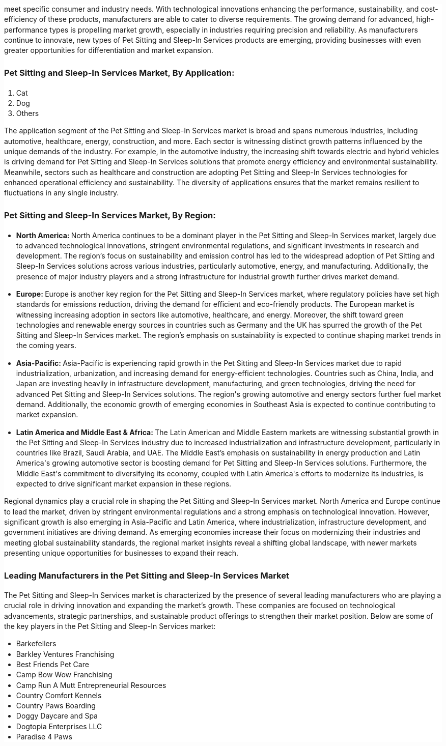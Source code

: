 meet specific consumer and industry needs. With technological innovations enhancing the performance, sustainability, and cost-efficiency of these products, manufacturers are able to cater to diverse requirements. The growing demand for advanced, high-performance types is propelling market growth, especially in industries requiring precision and reliability. As manufacturers continue to innovate, new types of Pet Sitting and Sleep-In Services products are emerging, providing businesses with even greater opportunities for differentiation and market expansion.</p><h3>Pet Sitting and Sleep-In Services Market,&nbsp;By Application:</h3><ol><li>Cat<li> Dog<li> Others</li></ol><p>The application segment of the Pet Sitting and Sleep-In Services market is broad and spans numerous industries, including automotive, healthcare, energy, construction, and more. Each sector is witnessing distinct growth patterns influenced by the unique demands of the industry. For example, in the automotive industry, the increasing shift towards electric and hybrid vehicles is driving demand for Pet Sitting and Sleep-In Services solutions that promote energy efficiency and environmental sustainability. Meanwhile, sectors such as healthcare and construction are adopting Pet Sitting and Sleep-In Services technologies for enhanced operational efficiency and sustainability. The diversity of applications ensures that the market remains resilient to fluctuations in any single industry.</p><h3>Pet Sitting and Sleep-In Services Market, By Region:</h3><ul><li><p><strong>North America:&nbsp;</strong>North America continues to be a dominant player in the Pet Sitting and Sleep-In Services market, largely due to advanced technological innovations, stringent environmental regulations, and significant investments in research and development. The region&rsquo;s focus on sustainability and emission control has led to the widespread adoption of Pet Sitting and Sleep-In Services solutions across various industries, particularly automotive, energy, and manufacturing. Additionally, the presence of major industry players and a strong infrastructure for industrial growth further drives market demand.</p></li><li><p><strong><strong>Europe:&nbsp;</strong></strong>Europe is another key region for the Pet Sitting and Sleep-In Services market, where regulatory policies have set high standards for emissions reduction, driving the demand for efficient and eco-friendly products. The European market is witnessing increasing adoption in sectors like automotive, healthcare, and energy. Moreover, the shift toward green technologies and renewable energy sources in countries such as Germany and the UK has spurred the growth of the Pet Sitting and Sleep-In Services market. The region&rsquo;s emphasis on sustainability is expected to continue shaping market trends in the coming years.</p></li><li><p><strong><strong>Asia-Pacific:&nbsp;</strong></strong>Asia-Pacific is experiencing rapid growth in the Pet Sitting and Sleep-In Services market due to rapid industrialization, urbanization, and increasing demand for energy-efficient technologies. Countries such as China, India, and Japan are investing heavily in infrastructure development, manufacturing, and green technologies, driving the need for advanced Pet Sitting and Sleep-In Services solutions. The region's growing automotive and energy sectors further fuel market demand. Additionally, the economic growth of emerging economies in Southeast Asia is expected to continue contributing to market expansion.</p></li><li><p><strong><strong>Latin America and Middle East &amp; Africa:&nbsp;</strong></strong>The Latin American and Middle Eastern markets are witnessing substantial growth in the Pet Sitting and Sleep-In Services industry due to increased industrialization and infrastructure development, particularly in countries like Brazil, Saudi Arabia, and UAE. The Middle East&rsquo;s emphasis on sustainability in energy production and Latin America's growing automotive sector is boosting demand for Pet Sitting and Sleep-In Services solutions. Furthermore, the Middle East's commitment to diversifying its economy, coupled with Latin America's efforts to modernize its industries, is expected to drive significant market expansion in these regions.</p></li></ul><p>Regional dynamics play a crucial role in shaping the Pet Sitting and Sleep-In Services market. North America and Europe continue to lead the market, driven by stringent environmental regulations and a strong emphasis on technological innovation. However, significant growth is also emerging in Asia-Pacific and Latin America, where industrialization, infrastructure development, and government initiatives are driving demand. As emerging economies increase their focus on modernizing their industries and meeting global sustainability standards, the regional market insights reveal a shifting global landscape, with newer markets presenting unique opportunities for businesses to expand their reach.</p><h3><strong>Leading Manufacturers in the Pet Sitting and Sleep-In Services Market</strong></h3><p>The Pet Sitting and Sleep-In Services market is characterized by the presence of several leading manufacturers who are playing a crucial role in driving innovation and expanding the market&rsquo;s growth. These companies are focused on technological advancements, strategic partnerships, and sustainable product offerings to strengthen their market position. Below are some of the key players in the Pet Sitting and Sleep-In Services market:</p></div><div class="article-main__content" data-test-id="publishing-text-block"><ul><li><span class="">Barkefellers<li>Barkley Ventures Franchising<li>Best Friends Pet Care<li>Camp Bow Wow Franchising<li>Camp Run A Mutt Entrepreneurial Resources<li>Country Comfort Kennels<li>Country Paws Boarding<li>Doggy Daycare and Spa<li>Dogtopia Enterprises LLC<li>Paradise 4 Paws
